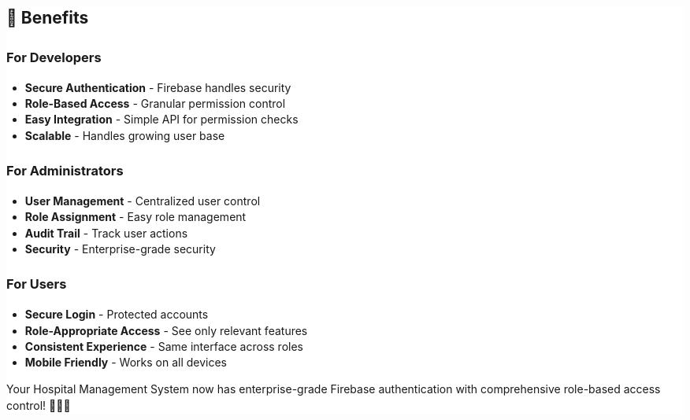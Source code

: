 ## 🎉 Benefits

### For Developers
- **Secure Authentication** - Firebase handles security
- **Role-Based Access** - Granular permission control
- **Easy Integration** - Simple API for permission checks
- **Scalable** - Handles growing user base

### For Administrators
- **User Management** - Centralized user control
- **Role Assignment** - Easy role management
- **Audit Trail** - Track user actions
- **Security** - Enterprise-grade security

### For Users
- **Secure Login** - Protected accounts
- **Role-Appropriate Access** - See only relevant features
- **Consistent Experience** - Same interface across roles
- **Mobile Friendly** - Works on all devices

Your Hospital Management System now has enterprise-grade Firebase authentication with comprehensive role-based access control! 🏥🔐✨
